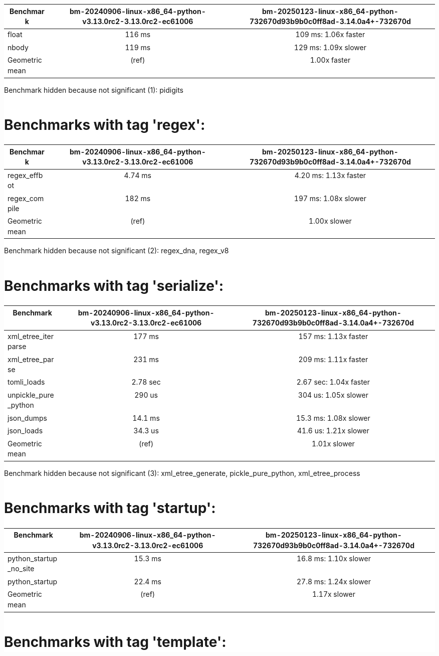 | Benchmark      | bm-20240906-linux-x86_64-python-v3.13.0rc2-3.13.0rc2-ec61006 | bm-20250123-linux-x86_64-python-732670d93b9b0c0ff8ad-3.14.0a4+-732670d |
|----------------|:------------------------------------------------------------:|:----------------------------------------------------------------------:|
| float          | 116 ms                                                       | 109 ms: 1.06x faster                                                   |
| nbody          | 119 ms                                                       | 129 ms: 1.09x slower                                                   |
| Geometric mean | (ref)                                                        | 1.00x faster                                                           |

Benchmark hidden because not significant (1): pidigits

Benchmarks with tag 'regex':
============================

| Benchmark      | bm-20240906-linux-x86_64-python-v3.13.0rc2-3.13.0rc2-ec61006 | bm-20250123-linux-x86_64-python-732670d93b9b0c0ff8ad-3.14.0a4+-732670d |
|----------------|:------------------------------------------------------------:|:----------------------------------------------------------------------:|
| regex_effbot   | 4.74 ms                                                      | 4.20 ms: 1.13x faster                                                  |
| regex_compile  | 182 ms                                                       | 197 ms: 1.08x slower                                                   |
| Geometric mean | (ref)                                                        | 1.00x slower                                                           |

Benchmark hidden because not significant (2): regex_dna, regex_v8

Benchmarks with tag 'serialize':
================================

| Benchmark            | bm-20240906-linux-x86_64-python-v3.13.0rc2-3.13.0rc2-ec61006 | bm-20250123-linux-x86_64-python-732670d93b9b0c0ff8ad-3.14.0a4+-732670d |
|----------------------|:------------------------------------------------------------:|:----------------------------------------------------------------------:|
| xml_etree_iterparse  | 177 ms                                                       | 157 ms: 1.13x faster                                                   |
| xml_etree_parse      | 231 ms                                                       | 209 ms: 1.11x faster                                                   |
| tomli_loads          | 2.78 sec                                                     | 2.67 sec: 1.04x faster                                                 |
| unpickle_pure_python | 290 us                                                       | 304 us: 1.05x slower                                                   |
| json_dumps           | 14.1 ms                                                      | 15.3 ms: 1.08x slower                                                  |
| json_loads           | 34.3 us                                                      | 41.6 us: 1.21x slower                                                  |
| Geometric mean       | (ref)                                                        | 1.01x slower                                                           |

Benchmark hidden because not significant (3): xml_etree_generate, pickle_pure_python, xml_etree_process

Benchmarks with tag 'startup':
==============================

| Benchmark              | bm-20240906-linux-x86_64-python-v3.13.0rc2-3.13.0rc2-ec61006 | bm-20250123-linux-x86_64-python-732670d93b9b0c0ff8ad-3.14.0a4+-732670d |
|------------------------|:------------------------------------------------------------:|:----------------------------------------------------------------------:|
| python_startup_no_site | 15.3 ms                                                      | 16.8 ms: 1.10x slower                                                  |
| python_startup         | 22.4 ms                                                      | 27.8 ms: 1.24x slower                                                  |
| Geometric mean         | (ref)                                                        | 1.17x slower                                                           |

Benchmarks with tag 'template':
===============================
